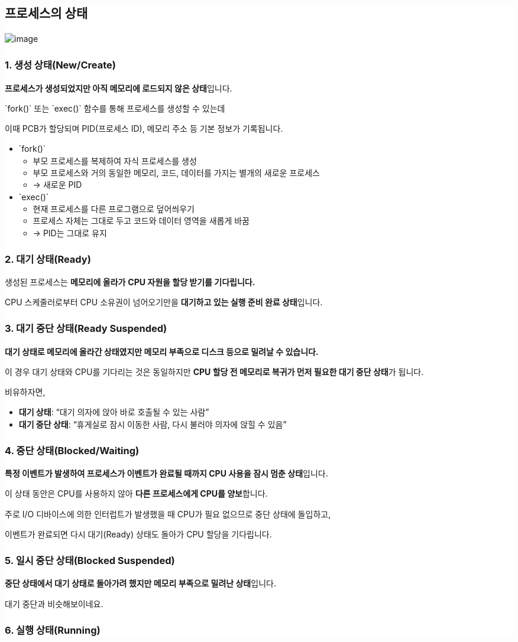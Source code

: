 
## 프로세스의 상태

<img width="841" height="461" alt="image" src="https://github.com/user-attachments/assets/674bc1a2-7f65-4796-bf30-e366baed87c4" />

### 1\. 생성 상태(New/Create)

**프로세스가 생성되었지만 아직 메모리에 로드되지 않은 상태**입니다.

\`fork()\` 또는 \`exec()\` 함수를 통해 프로세스를 생성할 수 있는데

이때 PCB가 할당되며 PID(프로세스 ID), 메모리 주소 등 기본 정보가 기록됩니다.

-   \`fork()\`
    -   부모 프로세스를 복제하여 자식 프로세스를 생성
    -   부모 프로세스와 거의 동일한 메모리, 코드, 데이터를 가지는 별개의 새로운 프로세스
    -   → 새로운 PID
-   \`exec()\`
    -   현재 프로세스를 다른 프로그램으로 덮어씌우기
    -   프로세스 자체는 그대로 두고 코드와 데이터 영역을 새롭게 바꿈
    -   → PID는 그대로 유지

### 2\. 대기 상태(Ready)

생성된 프로세스는 **메모리에 올라가** **CPU 자원을 할당 받기를 기다립니다.**

CPU 스케줄러로부터 CPU 소유권이 넘어오기만을 **대기하고 있는 실행 준비 완료 상태**입니다.

### 3\. 대기 중단 상태(Ready Suspended)

**대기 상태로 메모리에 올라간 상태였지만 메모리 부족으로 디스크 등으로 밀려날 수 있습니다.**

이 경우 대기 상태와 CPU를 기다리는 것은 동일하지만 **CPU 할당 전 메모리로 복귀가 먼저 필요한 대기 중단 상태**가 됩니다.

비유하자면,

-   **대기 상태**: “대기 의자에 앉아 바로 호출될 수 있는 사람”
-   **대기 중단 상태**: “휴게실로 잠시 이동한 사람, 다시 불러야 의자에 앉힐 수 있음”

### 4\. 중단 상태(Blocked/Waiting)

**특정 이벤트가 발생하여 프로세스가 이벤트가 완료될 때까지 CPU 사용을 잠시 멈춘 상태**입니다.

이 상태 동안은 CPU를 사용하지 않아 **다른 프로세스에게 CPU를 양보**합니다.

주로 I/O 디바이스에 의한 인터럽트가 발생했을 때 CPU가 필요 없으므로 중단 상태에 돌입하고,

이벤트가 완료되면 다시 대기(Ready) 상태도 돌아가 CPU 할당을 기다립니다.

### 5\. 일시 중단 상태(Blocked Suspended)

**중단 상태에서 대기 상태로 돌아가려 했지만 메모리 부족으로 밀려난 상태**입니다.

대기 중단과 비슷해보이네요.

### 6\. 실행 상태(Running)
